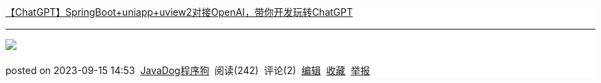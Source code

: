 [【ChatGPT】SpringBoot+uniapp+uview2对接OpenAI，带你开发玩转ChatGPT](https://mp.weixin.qq.com/s/b19J36Eo3-ba7bHbWzoZYQ)

* * *

![](https://p3-juejin.byteimg.com/tos-cn-i-k3u1fbpfcp/cf72d0753200442c983c87c522aebcec~tplv-k3u1fbpfcp-jj-mark:0:0:0:0:q75.image#?w=2436&h=1124&s=574642&e=jpg&b=998c7f)

posted on 2023-09-15 14:53  [JavaDog程序狗](https://www.cnblogs.com/javadog-net/)  阅读(242)  评论(2)  [编辑](https://i.cnblogs.com/EditPosts.aspx?postid=17705026)  [收藏](javascript:void(0))  [举报](javascript:void(0))